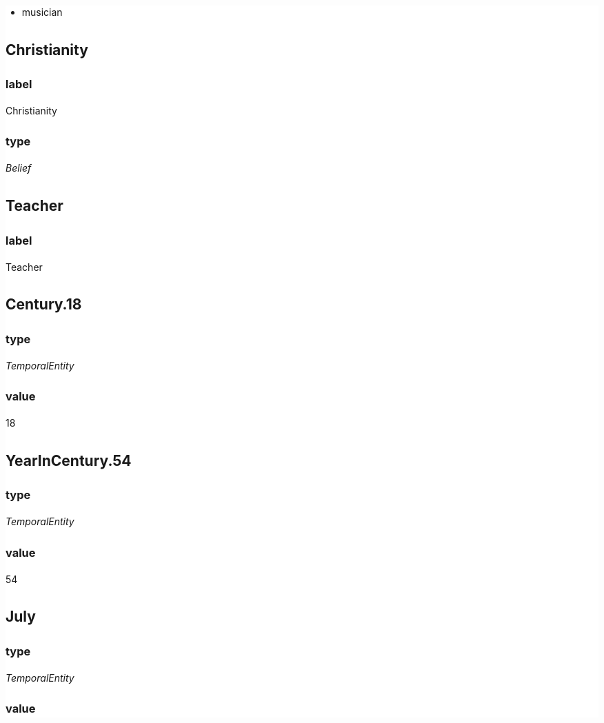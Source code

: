  - musician

## Christianity

### label


Christianity

### type


*Belief*

## Teacher

### label


Teacher

## Century.18

### type


*TemporalEntity*

### value


18

## YearInCentury.54

### type


*TemporalEntity*

### value


54

## July

### type


*TemporalEntity*

### value
